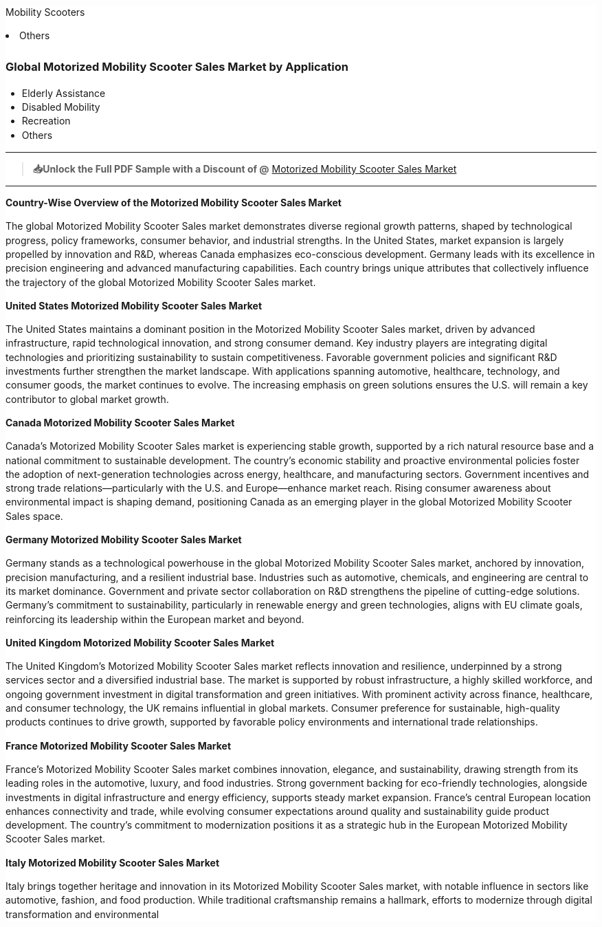 Mobility Scooters</li><li>Others</li></ul><h3>Global Motorized Mobility Scooter Sales Market by Application</h3><ul><li>Elderly Assistance</li><li>Disabled Mobility</li><li>Recreation</li><li>Others</li></ul></p><hr /><blockquote><p><strong>📥Unlock the Full PDF Sample with a Discount of @</strong> <a href="https://www.marketresearchintellect.com/ask-for-discount/?rid=918766&amp;utm_source=Github-April&amp;utm_medium=019">Motorized Mobility Scooter Sales Market</a></p></blockquote><hr /><p class="" data-start="217" data-end="261"><strong data-start="217" data-end="261">Country-Wise Overview of the Motorized Mobility Scooter Sales Market</strong></p><p class="" data-start="263" data-end="774">The global Motorized Mobility Scooter Sales market demonstrates diverse regional growth patterns, shaped by technological progress, policy frameworks, consumer behavior, and industrial strengths. In the United States, market expansion is largely propelled by innovation and R&amp;D, whereas Canada emphasizes eco-conscious development. Germany leads with its excellence in precision engineering and advanced manufacturing capabilities. Each country brings unique attributes that collectively influence the trajectory of the global Motorized Mobility Scooter Sales market.</p><p class="" data-start="776" data-end="1421"><strong data-start="776" data-end="805">United States Motorized Mobility Scooter Sales Market</strong></p><p class="" data-start="776" data-end="1421">The United States maintains a dominant position in the Motorized Mobility Scooter Sales market, driven by advanced infrastructure, rapid technological innovation, and strong consumer demand. Key industry players are integrating digital technologies and prioritizing sustainability to sustain competitiveness. Favorable government policies and significant R&amp;D investments further strengthen the market landscape. With applications spanning automotive, healthcare, technology, and consumer goods, the market continues to evolve. The increasing emphasis on green solutions ensures the U.S. will remain a key contributor to global market growth.</p><p class="" data-start="1423" data-end="2019"><strong data-start="1423" data-end="1445">Canada Motorized Mobility Scooter Sales Market</strong></p><p class="" data-start="1423" data-end="2019">Canada&rsquo;s Motorized Mobility Scooter Sales market is experiencing stable growth, supported by a rich natural resource base and a national commitment to sustainable development. The country&rsquo;s economic stability and proactive environmental policies foster the adoption of next-generation technologies across energy, healthcare, and manufacturing sectors. Government incentives and strong trade relations&mdash;particularly with the U.S. and Europe&mdash;enhance market reach. Rising consumer awareness about environmental impact is shaping demand, positioning Canada as an emerging player in the global Motorized Mobility Scooter Sales space.</p><p class="" data-start="2021" data-end="2591"><strong data-start="2021" data-end="2044">Germany Motorized Mobility Scooter Sales Market</strong></p><p class="" data-start="2021" data-end="2591">Germany stands as a technological powerhouse in the global Motorized Mobility Scooter Sales market, anchored by innovation, precision manufacturing, and a resilient industrial base. Industries such as automotive, chemicals, and engineering are central to its market dominance. Government and private sector collaboration on R&amp;D strengthens the pipeline of cutting-edge solutions. Germany&rsquo;s commitment to sustainability, particularly in renewable energy and green technologies, aligns with EU climate goals, reinforcing its leadership within the European market and beyond.</p><p class="" data-start="2593" data-end="3221"><strong data-start="2593" data-end="2623">United Kingdom Motorized Mobility Scooter Sales Market</strong></p><p class="" data-start="2593" data-end="3221">The United Kingdom&rsquo;s Motorized Mobility Scooter Sales market reflects innovation and resilience, underpinned by a strong services sector and a diversified industrial base. The market is supported by robust infrastructure, a highly skilled workforce, and ongoing government investment in digital transformation and green initiatives. With prominent activity across finance, healthcare, and consumer technology, the UK remains influential in global markets. Consumer preference for sustainable, high-quality products continues to drive growth, supported by favorable policy environments and international trade relationships.</p><p class="" data-start="3223" data-end="3838"><strong data-start="3223" data-end="3245">France Motorized Mobility Scooter Sales Market</strong></p><p class="" data-start="3223" data-end="3838">France&rsquo;s Motorized Mobility Scooter Sales market combines innovation, elegance, and sustainability, drawing strength from its leading roles in the automotive, luxury, and food industries. Strong government backing for eco-friendly technologies, alongside investments in digital infrastructure and energy efficiency, supports steady market expansion. France&rsquo;s central European location enhances connectivity and trade, while evolving consumer expectations around quality and sustainability guide product development. The country&rsquo;s commitment to modernization positions it as a strategic hub in the European Motorized Mobility Scooter Sales market.</p><p class="" data-start="3840" data-end="4422"><strong data-start="3840" data-end="3861">Italy Motorized Mobility Scooter Sales Market</strong></p><p class="" data-start="3840" data-end="4422">Italy brings together heritage and innovation in its Motorized Mobility Scooter Sales market, with notable influence in sectors like automotive, fashion, and food production. While traditional craftsmanship remains a hallmark, efforts to modernize through digital transformation and environmental